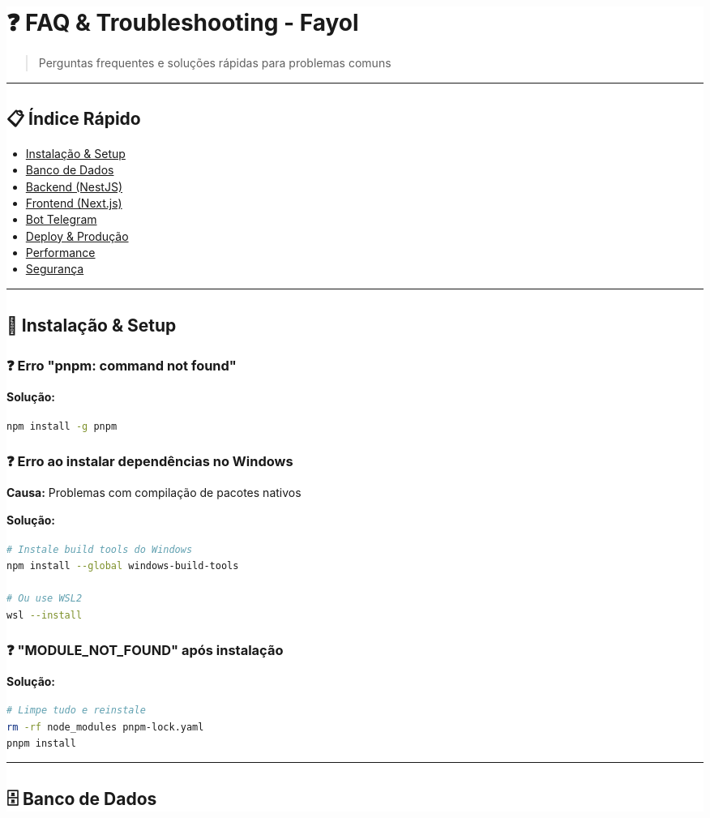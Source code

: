 # ❓ FAQ & Troubleshooting - Fayol

> Perguntas frequentes e soluções rápidas para problemas comuns

---

## 📋 Índice Rápido

- [Instalação & Setup](#instalação--setup)
- [Banco de Dados](#banco-de-dados)
- [Backend (NestJS)](#backend-nestjs)
- [Frontend (Next.js)](#frontend-nextjs)
- [Bot Telegram](#bot-telegram)
- [Deploy & Produção](#deploy--produção)
- [Performance](#performance)
- [Segurança](#segurança)

---

## 🔧 Instalação & Setup

### ❓ Erro "pnpm: command not found"

**Solução:**
```bash
npm install -g pnpm
```

### ❓ Erro ao instalar dependências no Windows

**Causa:** Problemas com compilação de pacotes nativos

**Solução:**
```bash
# Instale build tools do Windows
npm install --global windows-build-tools

# Ou use WSL2
wsl --install
```

### ❓ "MODULE_NOT_FOUND" após instalação

**Solução:**
```bash
# Limpe tudo e reinstale
rm -rf node_modules pnpm-lock.yaml
pnpm install
```

---

## 🗄️ Banco de Dados
